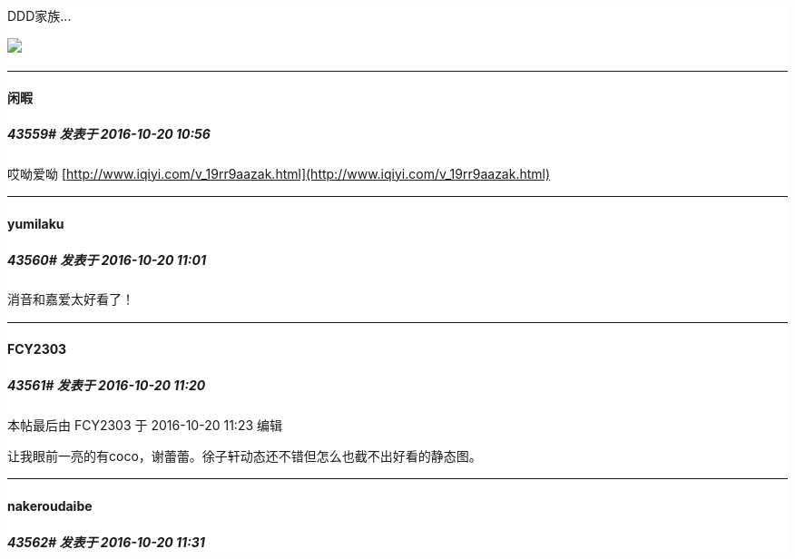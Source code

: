 


DDD家族...

<img src="http://ww2.sinaimg.cn/mw690/006yhkhQjw1f8y0w0r81fj30zk0zk0z6.jpg" referrerpolicy="no-referrer">







-----

####  闲暇  
##### 43559#       发表于 2016-10-20 10:56




哎呦爱呦 
[http://www.iqiyi.com/v_19rr9aazak.html](http://www.iqiyi.com/v_19rr9aazak.html)







-----

####  yumilaku  
##### 43560#       发表于 2016-10-20 11:01




消音和嘉爱太好看了！







-----

####  FCY2303  
##### 43561#       发表于 2016-10-20 11:20



 本帖最后由 FCY2303 于 2016-10-20 11:23 编辑 

让我眼前一亮的有coco，谢蕾蕾。徐子轩动态还不错但怎么也截不出好看的静态图。







-----

####  nakeroudaibe  
##### 43562#       发表于 2016-10-20 11:31

